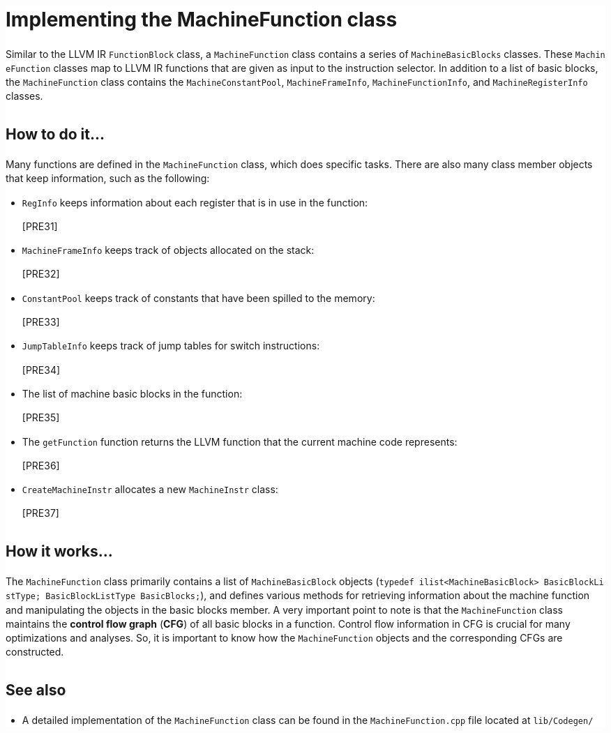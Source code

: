 # Implementing the MachineFunction class

Similar to the LLVM IR `FunctionBlock` class, a `MachineFunction` class contains a series of `MachineBasicBlocks` classes. These `MachineFunction` classes map to LLVM IR functions that are given as input to the instruction selector. In addition to a list of basic blocks, the `MachineFunction` class contains the `MachineConstantPool`, `MachineFrameInfo`, `MachineFunctionInfo`, and `MachineRegisterInfo` classes.

## How to do it…

Many functions are defined in the `MachineFunction` class, which does specific tasks. There are also many class member objects that keep information, such as the following:

*   `RegInfo` keeps information about each register that is in use in the function:

    [PRE31]

*   `MachineFrameInfo` keeps track of objects allocated on the stack:

    [PRE32]

*   `ConstantPool` keeps track of constants that have been spilled to the memory:

    [PRE33]

*   `JumpTableInfo` keeps track of jump tables for switch instructions:

    [PRE34]

*   The list of machine basic blocks in the function:

    [PRE35]

*   The `getFunction` function returns the LLVM function that the current machine code represents:

    [PRE36]

*   `CreateMachineInstr` allocates a new `MachineInstr` class:

    [PRE37]

## How it works…

The `MachineFunction` class primarily contains a list of `MachineBasicBlock` objects (`typedef ilist<MachineBasicBlock> BasicBlockListType; BasicBlockListType BasicBlocks;`), and defines various methods for retrieving information about the machine function and manipulating the objects in the basic blocks member. A very important point to note is that the `MachineFunction` class maintains the **control flow graph** (**CFG**) of all basic blocks in a function. Control flow information in CFG is crucial for many optimizations and analyses. So, it is important to know how the `MachineFunction` objects and the corresponding CFGs are constructed.

## See also

*   A detailed implementation of the `MachineFunction` class can be found in the `MachineFunction.cpp` file located at `lib/Codegen/`
